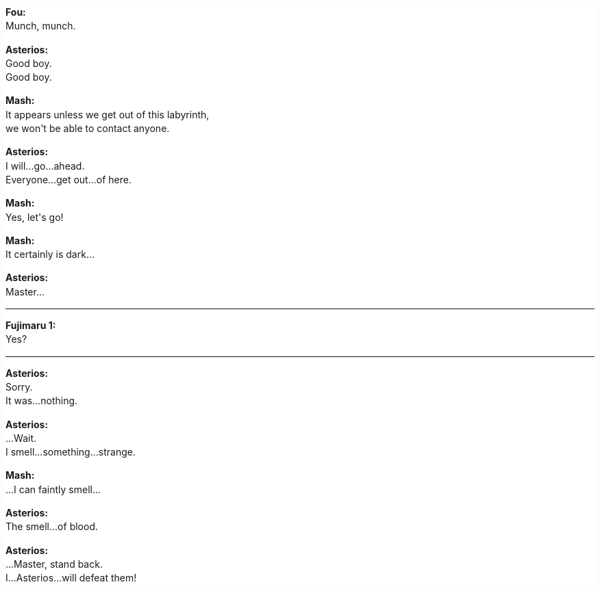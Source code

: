    
**Fou:**   
Munch, munch.  
  
   
**Asterios:**   
Good boy.  
Good boy.  
  
   
**Mash:**   
It appears unless we get out of this labyrinth,  
we won't be able to contact anyone.  
  
   
**Asterios:**   
I will...go...ahead.  
Everyone...get out...of here.  
  
   
**Mash:**   
Yes, let's go!  
  
   
**Mash:**   
It certainly is dark...  
  
   
**Asterios:**   
Master...  
  
   
  
---  
  
**Fujimaru 1:**   
Yes?  
   
  
  
---  
   
**Asterios:**   
Sorry.  
It was...nothing.  
  
   
**Asterios:**   
...Wait.  
I smell...something...strange.  
  
   
**Mash:**   
...I can faintly smell...  
  
   
**Asterios:**   
The smell...of blood.  
  
   
**Asterios:**   
...Master, stand back.  
I...Asterios...will defeat them!  
  